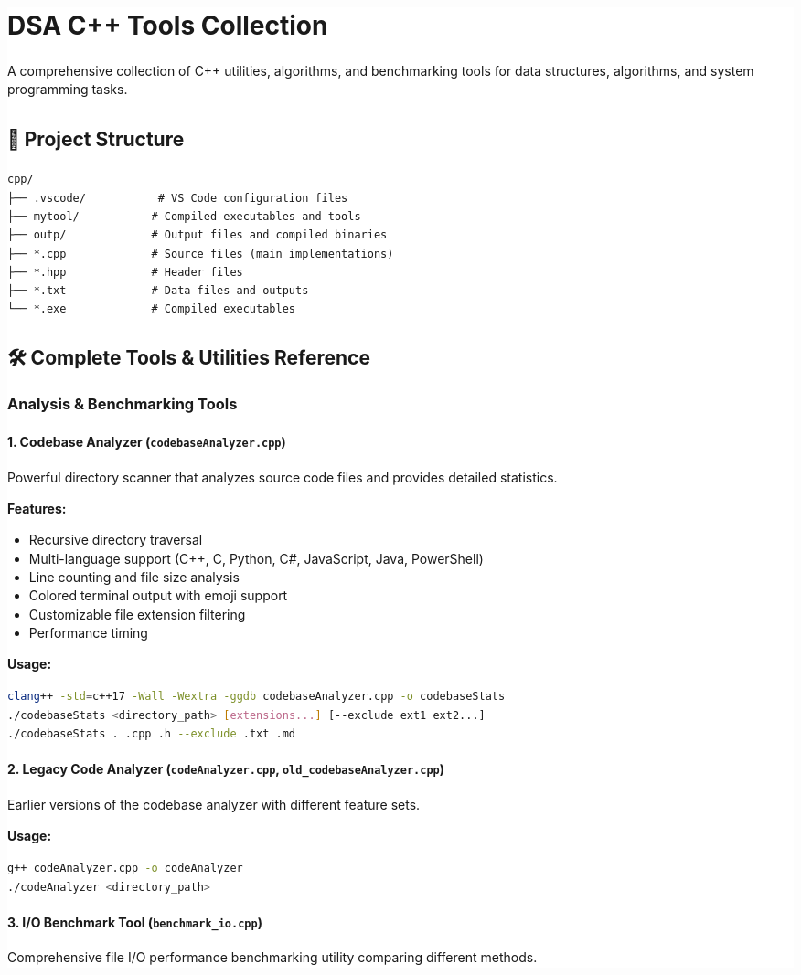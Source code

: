# DSA C++ Tools Collection

A comprehensive collection of C++ utilities, algorithms, and benchmarking tools for data structures, algorithms, and system programming tasks.

## 📁 Project Structure

```
cpp/
├── .vscode/           # VS Code configuration files
├── mytool/           # Compiled executables and tools
├── outp/             # Output files and compiled binaries
├── *.cpp             # Source files (main implementations)
├── *.hpp             # Header files
├── *.txt             # Data files and outputs
└── *.exe             # Compiled executables
```

## 🛠️ Complete Tools & Utilities Reference

### **Analysis & Benchmarking Tools**

#### 1. **Codebase Analyzer** (`codebaseAnalyzer.cpp`)
Powerful directory scanner that analyzes source code files and provides detailed statistics.

**Features:**
- Recursive directory traversal
- Multi-language support (C++, C, Python, C#, JavaScript, Java, PowerShell)
- Line counting and file size analysis
- Colored terminal output with emoji support
- Customizable file extension filtering
- Performance timing

**Usage:**
```bash
clang++ -std=c++17 -Wall -Wextra -ggdb codebaseAnalyzer.cpp -o codebaseStats
./codebaseStats <directory_path> [extensions...] [--exclude ext1 ext2...]
./codebaseStats . .cpp .h --exclude .txt .md
```

#### 2. **Legacy Code Analyzer** (`codeAnalyzer.cpp`, `old_codebaseAnalyzer.cpp`)
Earlier versions of the codebase analyzer with different feature sets.

**Usage:**
```bash
g++ codeAnalyzer.cpp -o codeAnalyzer
./codeAnalyzer <directory_path>
```

#### 3. **I/O Benchmark Tool** (`benchmark_io.cpp`)
Comprehensive file I/O performance benchmarking utility comparing different methods.
